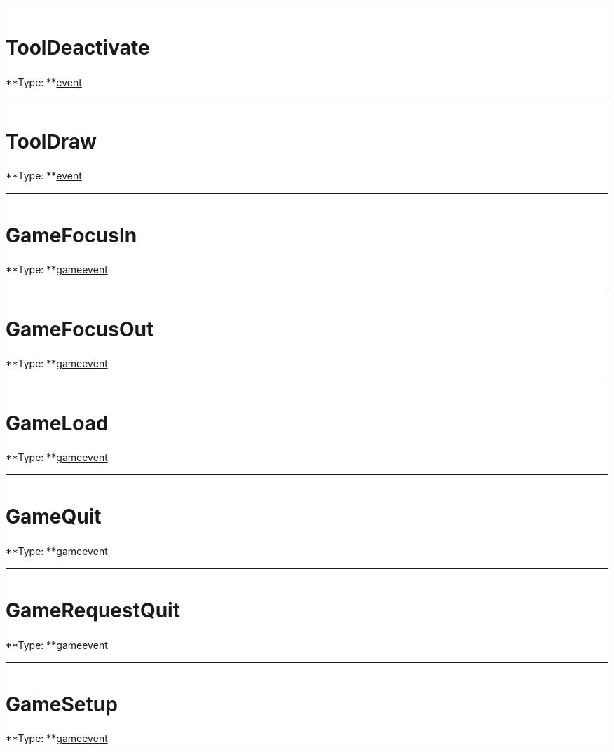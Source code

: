 
---  
 #  ToolDeactivate
**Type: **[event](https://plasmaengine.github.io/PlasmaDocs/Plasma1/C++/code_reference/class_reference/event.md)


---  
 #  ToolDraw
**Type: **[event](https://plasmaengine.github.io/PlasmaDocs/Plasma1/C++/code_reference/class_reference/event.md)


---  
 #  GameFocusIn
**Type: **[gameevent](https://plasmaengine.github.io/PlasmaDocs/Plasma1/C++/code_reference/class_reference/gameevent.md)


---  
 #  GameFocusOut
**Type: **[gameevent](https://plasmaengine.github.io/PlasmaDocs/Plasma1/C++/code_reference/class_reference/gameevent.md)


---  
 #  GameLoad
**Type: **[gameevent](https://plasmaengine.github.io/PlasmaDocs/Plasma1/C++/code_reference/class_reference/gameevent.md)


---  
 #  GameQuit
**Type: **[gameevent](https://plasmaengine.github.io/PlasmaDocs/Plasma1/C++/code_reference/class_reference/gameevent.md)


---  
 #  GameRequestQuit
**Type: **[gameevent](https://plasmaengine.github.io/PlasmaDocs/Plasma1/C++/code_reference/class_reference/gameevent.md)


---  
 #  GameSetup
**Type: **[gameevent](https://plasmaengine.github.io/PlasmaDocs/Plasma1/C++/code_reference/class_reference/gameevent.md)
